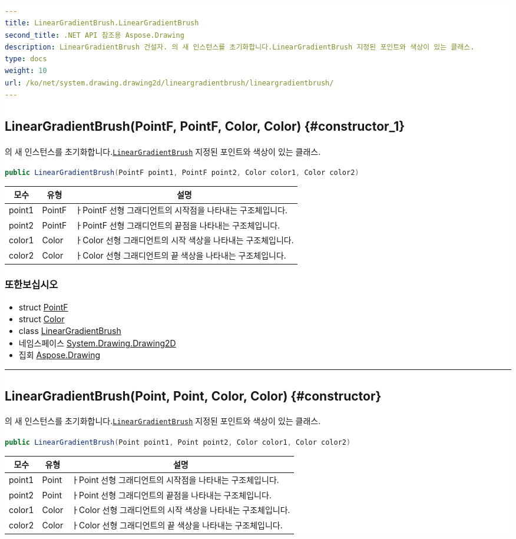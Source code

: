```yaml
---
title: LinearGradientBrush.LinearGradientBrush
second_title: .NET API 참조용 Aspose.Drawing
description: LinearGradientBrush 건설자. 의 새 인스턴스를 초기화합니다.LinearGradientBrush 지정된 포인트와 색상이 있는 클래스.
type: docs
weight: 10
url: /ko/net/system.drawing.drawing2d/lineargradientbrush/lineargradientbrush/
---
```

## LinearGradientBrush(PointF, PointF, Color, Color) {#constructor_1}

의 새 인스턴스를 초기화합니다.[`LinearGradientBrush`](../) 지정된 포인트와 색상이 있는 클래스.

```csharp
public LinearGradientBrush(PointF point1, PointF point2, Color color1, Color color2)
```

| 모수 | 유형 | 설명 |
| --- | --- | --- |
| point1 | PointF | ㅏPointF 선형 그래디언트의 시작점을 나타내는 구조체입니다. |
| point2 | PointF | ㅏPointF 선형 그래디언트의 끝점을 나타내는 구조체입니다. |
| color1 | Color | ㅏColor 선형 그래디언트의 시작 색상을 나타내는 구조체입니다. |
| color2 | Color | ㅏColor 선형 그래디언트의 끝 색상을 나타내는 구조체입니다. |

### 또한보십시오

* struct [PointF](../../../system.drawing/pointf/)
* struct [Color](../../../system.drawing/color/)
* class [LinearGradientBrush](../)
* 네임스페이스 [System.Drawing.Drawing2D](../../lineargradientbrush/)
* 집회 [Aspose.Drawing](../../../)

---

## LinearGradientBrush(Point, Point, Color, Color) {#constructor}

의 새 인스턴스를 초기화합니다.[`LinearGradientBrush`](../) 지정된 포인트와 색상이 있는 클래스.

```csharp
public LinearGradientBrush(Point point1, Point point2, Color color1, Color color2)
```

| 모수 | 유형 | 설명 |
| --- | --- | --- |
| point1 | Point | ㅏPoint 선형 그래디언트의 시작점을 나타내는 구조체입니다. |
| point2 | Point | ㅏPoint 선형 그래디언트의 끝점을 나타내는 구조체입니다. |
| color1 | Color | ㅏColor 선형 그래디언트의 시작 색상을 나타내는 구조체입니다. |
| color2 | Color | ㅏColor 선형 그래디언트의 끝 색상을 나타내는 구조체입니다. |
